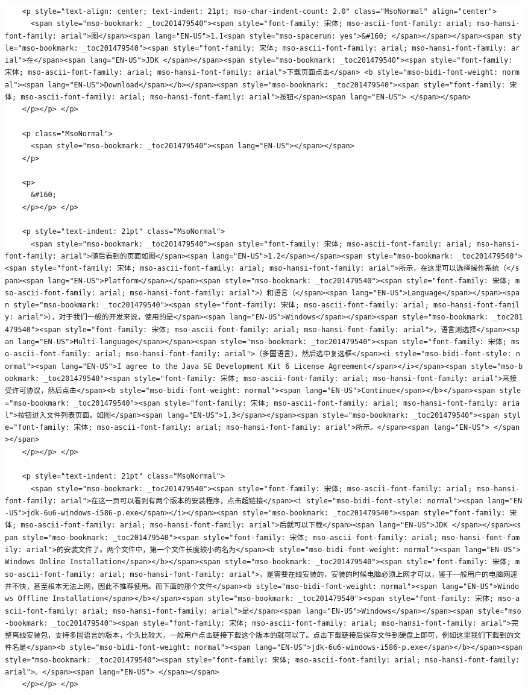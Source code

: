         <p style="text-align: center; text-indent: 21pt; mso-char-indent-count: 2.0" class="MsoNormal" align="center">
          <span style="mso-bookmark: _toc201479540"><span style="font-family: 宋体; mso-ascii-font-family: arial; mso-hansi-font-family: arial">图</span><span lang="EN-US">1.1<span style="mso-spacerun: yes">&#160; </span></span></span><span style="mso-bookmark: _toc201479540"><span style="font-family: 宋体; mso-ascii-font-family: arial; mso-hansi-font-family: arial">在</span><span lang="EN-US">JDK </span></span><span style="mso-bookmark: _toc201479540"><span style="font-family: 宋体; mso-ascii-font-family: arial; mso-hansi-font-family: arial">下载页面点击</span> <b style="mso-bidi-font-weight: normal"><span lang="EN-US">Download</span></b></span><span style="mso-bookmark: _toc201479540"><span style="font-family: 宋体; mso-ascii-font-family: arial; mso-hansi-font-family: arial">按钮</span><span lang="EN-US"> </span></span>
        </p></p> </p> 
        
        <p class="MsoNormal">
          <span style="mso-bookmark: _toc201479540"><span lang="EN-US"></span></span>
        </p>
        
        <p>
          &#160;
        </p></p> </p> 
        
        <p style="text-indent: 21pt" class="MsoNormal">
          <span style="mso-bookmark: _toc201479540"><span style="font-family: 宋体; mso-ascii-font-family: arial; mso-hansi-font-family: arial">随后看到的页面如图</span><span lang="EN-US">1.2</span></span><span style="mso-bookmark: _toc201479540"><span style="font-family: 宋体; mso-ascii-font-family: arial; mso-hansi-font-family: arial">所示，在这里可以选择操作系统（</span><span lang="EN-US">Platform</span></span><span style="mso-bookmark: _toc201479540"><span style="font-family: 宋体; mso-ascii-font-family: arial; mso-hansi-font-family: arial">）和语言（</span><span lang="EN-US">Language</span></span><span style="mso-bookmark: _toc201479540"><span style="font-family: 宋体; mso-ascii-font-family: arial; mso-hansi-font-family: arial">），对于我们一般的开发来说，使用的是</span><span lang="EN-US">Windows</span></span><span style="mso-bookmark: _toc201479540"><span style="font-family: 宋体; mso-ascii-font-family: arial; mso-hansi-font-family: arial">，语言则选择</span><span lang="EN-US">Multi-language</span></span><span style="mso-bookmark: _toc201479540"><span style="font-family: 宋体; mso-ascii-font-family: arial; mso-hansi-font-family: arial">（多国语言），然后选中复选框</span><i style="mso-bidi-font-style: normal"><span lang="EN-US">I agree to the Java SE Development Kit 6 License Agreement</span></i></span><span style="mso-bookmark: _toc201479540"><span style="font-family: 宋体; mso-ascii-font-family: arial; mso-hansi-font-family: arial">来接受许可协议，然后点击</span><b style="mso-bidi-font-weight: normal"><span lang="EN-US">Continue</span></b></span><span style="mso-bookmark: _toc201479540"><span style="font-family: 宋体; mso-ascii-font-family: arial; mso-hansi-font-family: arial">按钮进入文件列表页面。如图</span><span lang="EN-US">1.3</span></span><span style="mso-bookmark: _toc201479540"><span style="font-family: 宋体; mso-ascii-font-family: arial; mso-hansi-font-family: arial">所示。</span><span lang="EN-US"> </span></span>
        </p></p> </p> 
        
        <p style="text-indent: 21pt" class="MsoNormal">
          <span style="mso-bookmark: _toc201479540"><span style="font-family: 宋体; mso-ascii-font-family: arial; mso-hansi-font-family: arial">在这一页可以看到有两个版本的安装程序，点击超链接</span><i style="mso-bidi-font-style: normal"><span lang="EN-US">jdk-6u6-windows-i586-p.exe</span></i></span><span style="mso-bookmark: _toc201479540"><span style="font-family: 宋体; mso-ascii-font-family: arial; mso-hansi-font-family: arial">后就可以下载</span><span lang="EN-US">JDK </span></span><span style="mso-bookmark: _toc201479540"><span style="font-family: 宋体; mso-ascii-font-family: arial; mso-hansi-font-family: arial">的安装文件了。两个文件中，第一个文件长度较小的名为</span><b style="mso-bidi-font-weight: normal"><span lang="EN-US">Windows Online Installation</span></b></span><span style="mso-bookmark: _toc201479540"><span style="font-family: 宋体; mso-ascii-font-family: arial; mso-hansi-font-family: arial">，是需要在线安装的，安装的时候电脑必须上网才可以，鉴于一般用户的电脑网速并不快，甚至根本无法上网，因此不推荐使用。而下面的那个文件</span><b style="mso-bidi-font-weight: normal"><span lang="EN-US">Windows Offline Installation</span></b></span><span style="mso-bookmark: _toc201479540"><span style="font-family: 宋体; mso-ascii-font-family: arial; mso-hansi-font-family: arial">是</span><span lang="EN-US">Windows</span></span><span style="mso-bookmark: _toc201479540"><span style="font-family: 宋体; mso-ascii-font-family: arial; mso-hansi-font-family: arial">完整离线安装包，支持多国语言的版本，个头比较大，一般用户点击链接下载这个版本的就可以了。点击下载链接后保存文件到硬盘上即可，例如这里我们下载到的文件名是</span><b style="mso-bidi-font-weight: normal"><span lang="EN-US">jdk-6u6-windows-i586-p.exe</span></b></span><span style="mso-bookmark: _toc201479540"><span style="font-family: 宋体; mso-ascii-font-family: arial; mso-hansi-font-family: arial">。</span><span lang="EN-US"> </span></span>
        </p></p> </p> 
        